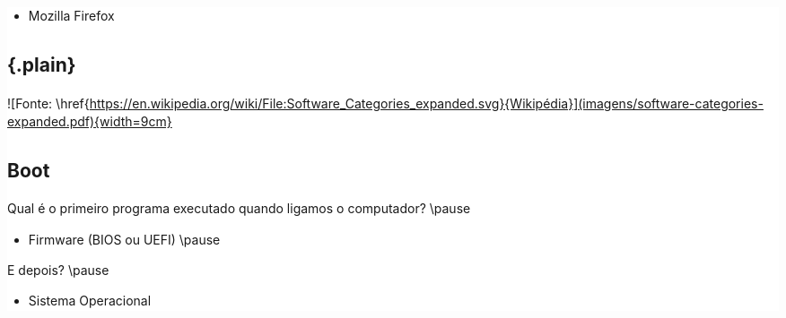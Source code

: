 - Mozilla Firefox


## {.plain}

![Fonte: \href{https://en.wikipedia.org/wiki/File:Software_Categories_expanded.svg}{Wikipédia}](imagens/software-categories-expanded.pdf){width=9cm}


## Boot

Qual é o primeiro programa executado quando ligamos o computador? \pause

- Firmware (BIOS ou UEFI) \pause

E depois? \pause

- Sistema Operacional
